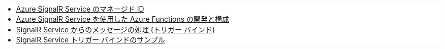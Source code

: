 - [Azure SignalR Service のマネージド ID](howto-use-managed-identity.md)
- [Azure SignalR Service を使用した Azure Functions の開発と構成](signalr-concept-serverless-development-config.md)
- [SignalR Service からのメッセージの処理 (トリガー バインド)](../azure-functions/functions-bindings-signalr-service-trigger.md)
- [SignalR Service トリガー バインドのサンプル](https://github.com/aspnet/AzureSignalR-samples/tree/master/samples/BidirectionChat)